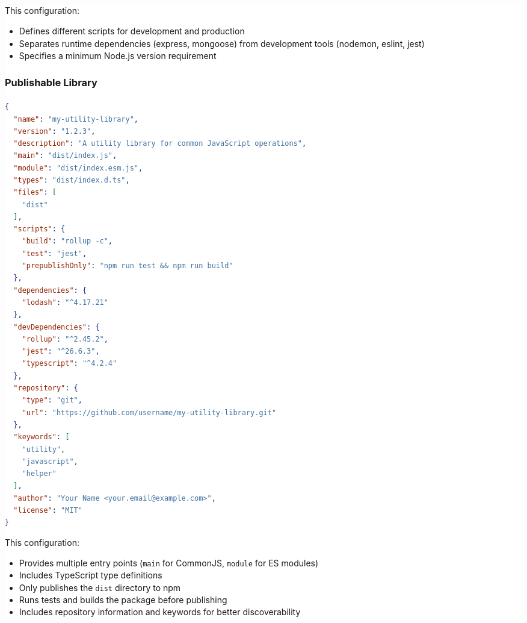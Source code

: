 This configuration:

* Defines different scripts for development and production
* Separates runtime dependencies (express, mongoose) from development tools (nodemon, eslint, jest)
* Specifies a minimum Node.js version requirement

### Publishable Library

```json
{
  "name": "my-utility-library",
  "version": "1.2.3",
  "description": "A utility library for common JavaScript operations",
  "main": "dist/index.js",
  "module": "dist/index.esm.js",
  "types": "dist/index.d.ts",
  "files": [
    "dist"
  ],
  "scripts": {
    "build": "rollup -c",
    "test": "jest",
    "prepublishOnly": "npm run test && npm run build"
  },
  "dependencies": {
    "lodash": "^4.17.21"
  },
  "devDependencies": {
    "rollup": "^2.45.2",
    "jest": "^26.6.3",
    "typescript": "^4.2.4"
  },
  "repository": {
    "type": "git",
    "url": "https://github.com/username/my-utility-library.git"
  },
  "keywords": [
    "utility",
    "javascript",
    "helper"
  ],
  "author": "Your Name <your.email@example.com>",
  "license": "MIT"
}
```

This configuration:

* Provides multiple entry points (`main` for CommonJS, `module` for ES modules)
* Includes TypeScript type definitions
* Only publishes the `dist` directory to npm
* Runs tests and builds the package before publishing
* Includes repository information and keywords for better discoverability
